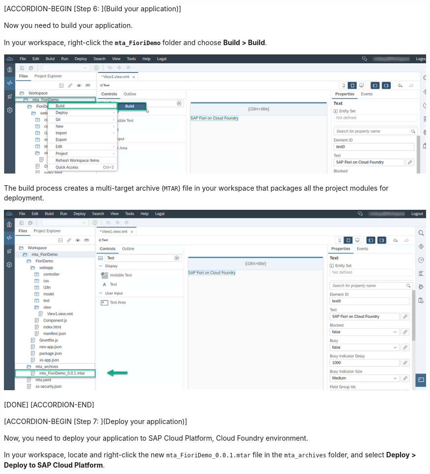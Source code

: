 [ACCORDION-BEGIN [Step 6: ](Build your application)]

Now you need to build your application.

In your workspace, right-click the **`mta_FioriDemo`** folder and choose **Build > Build**.

![Build](step6-build-app.png)

The build process creates a multi-target archive (`MTAR`) file in your workspace that packages all the project modules for deployment.

![MTAR file](step6-build-result.png)


[DONE]
[ACCORDION-END]

[ACCORDION-BEGIN [Step 7: ](Deploy your application)]

Now, you need to deploy your application to SAP Cloud Platform, Cloud Foundry environment.

In your workspace, locate and right-click the new `mta_FioriDemo_0.0.1.mtar` file in the `mta_archives` folder, and select **Deploy > Deploy to SAP Cloud Platform**.
